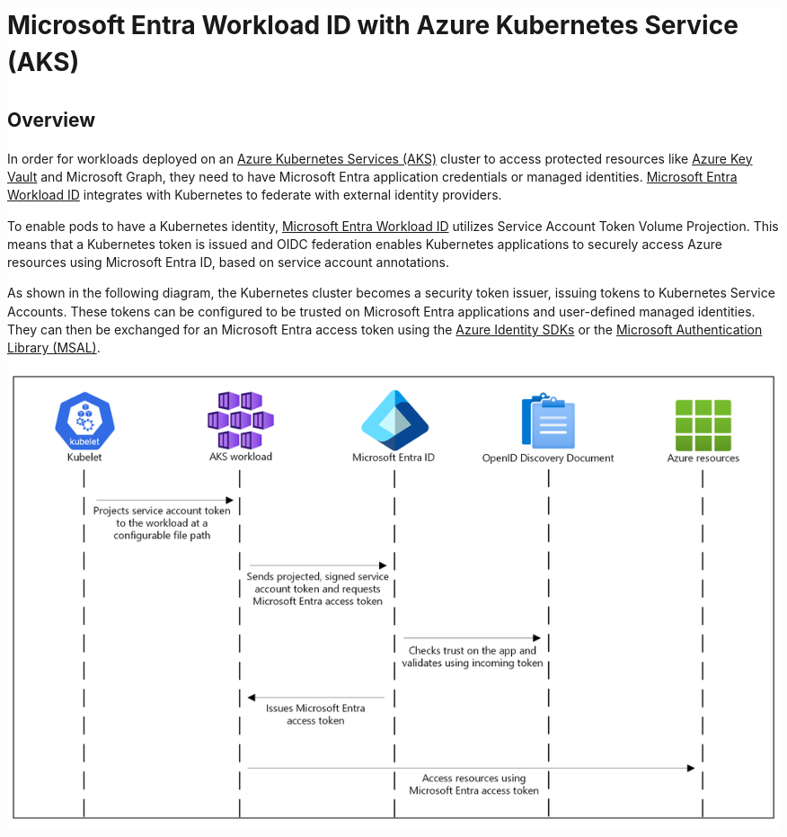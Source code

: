 # Microsoft Entra Workload ID with Azure Kubernetes Service (AKS)

## Overview

In order for workloads deployed on an [Azure Kubernetes Services (AKS)](https://learn.microsoft.com/en-us/azure/aks/what-is-aks) cluster to access protected resources like [Azure Key Vault](https://learn.microsoft.com/en-us/azure/key-vault/general/basic-concepts) and Microsoft Graph, they need to have Microsoft Entra application credentials or managed identities. [Microsoft Entra Workload ID](https://learn.microsoft.com/en-us/azure/aks/workload-identity-overview) integrates with Kubernetes to federate with external identity providers.

To enable pods to have a Kubernetes identity, [Microsoft Entra Workload ID](https://learn.microsoft.com/en-us/azure/aks/workload-identity-overview) utilizes Service Account Token Volume Projection. This means that a Kubernetes token is issued and OIDC federation enables Kubernetes applications to securely access Azure resources using Microsoft Entra ID, based on service account annotations.

As shown in the following diagram, the Kubernetes cluster becomes a security token issuer, issuing tokens to Kubernetes Service Accounts. These tokens can be configured to be trusted on Microsoft Entra applications and user-defined managed identities. They can then be exchanged for an Microsoft Entra access token using the [Azure Identity SDKs](https://docs.microsoft.com/en-us/dotnet/api/overview/azure/identity-readme) or the [Microsoft Authentication Library (MSAL)](https://github.com/AzureAD/microsoft-authentication-library-for-dotnet).

![Microsoft Entra Workload Identity Message Flow](./images/workload-id-model.png)
